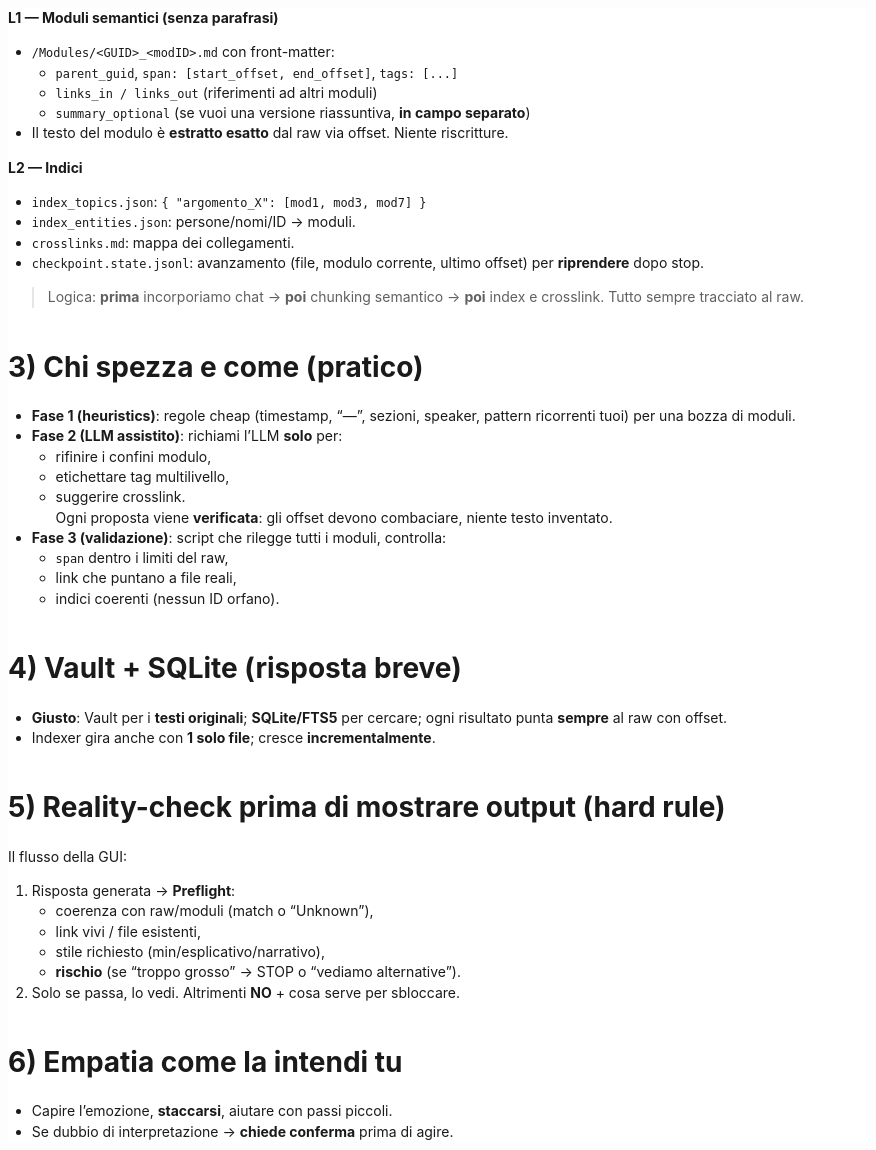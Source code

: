 **L1 — Moduli semantici (senza parafrasi)**
- `/Modules/<GUID>_<modID>.md` con front-matter:
  - `parent_guid`, `span: [start_offset, end_offset]`, `tags: [...]`
  - `links_in / links_out` (riferimenti ad altri moduli)
  - `summary_optional` (se vuoi una versione riassuntiva, **in campo separato**)
- Il testo del modulo è **estratto esatto** dal raw via offset. Niente riscritture.

**L2 — Indici**
- `index_topics.json`: `{ "argomento_X": [mod1, mod3, mod7] }`
- `index_entities.json`: persone/nomi/ID → moduli.
- `crosslinks.md`: mappa dei collegamenti.
- `checkpoint.state.jsonl`: avanzamento (file, modulo corrente, ultimo offset) per **riprendere** dopo stop.

> Logica: **prima** incorporiamo chat → **poi** chunking semantico → **poi** index e crosslink. Tutto sempre tracciato al raw.

# 3) Chi spezza e come (pratico)
- **Fase 1 (heuristics)**: regole cheap (timestamp, “—”, sezioni, speaker, pattern ricorrenti tuoi) per una bozza di moduli.
- **Fase 2 (LLM assistito)**: richiami l’LLM **solo** per:
  - rifinire i confini modulo,
  - etichettare tag multilivello,
  - suggerire crosslink.  
  Ogni proposta viene **verificata**: gli offset devono combaciare, niente testo inventato.
- **Fase 3 (validazione)**: script che rilegge tutti i moduli, controlla:
  - `span` dentro i limiti del raw,
  - link che puntano a file reali,
  - indici coerenti (nessun ID orfano).

# 4) Vault + SQLite (risposta breve)
- **Giusto**: Vault per i **testi originali**; **SQLite/FTS5** per cercare; ogni risultato punta **sempre** al raw con offset.  
- Indexer gira anche con **1 solo file**; cresce **incrementalmente**.

# 5) Reality-check prima di mostrare output (hard rule)
Il flusso della GUI:
1) Risposta generata → **Preflight**:
   - coerenza con raw/moduli (match o “Unknown”),
   - link vivi / file esistenti,
   - stile richiesto (min/esplicativo/narrativo),
   - **rischio** (se “troppo grosso” → STOP o “vediamo alternative”).  
2) Solo se passa, lo vedi. Altrimenti **NO** + cosa serve per sbloccare.

# 6) Empatia come la intendi tu
- Capire l’emozione, **staccarsi**, aiutare con passi piccoli.  
- Se dubbio di interpretazione → **chiede conferma** prima di agire.
